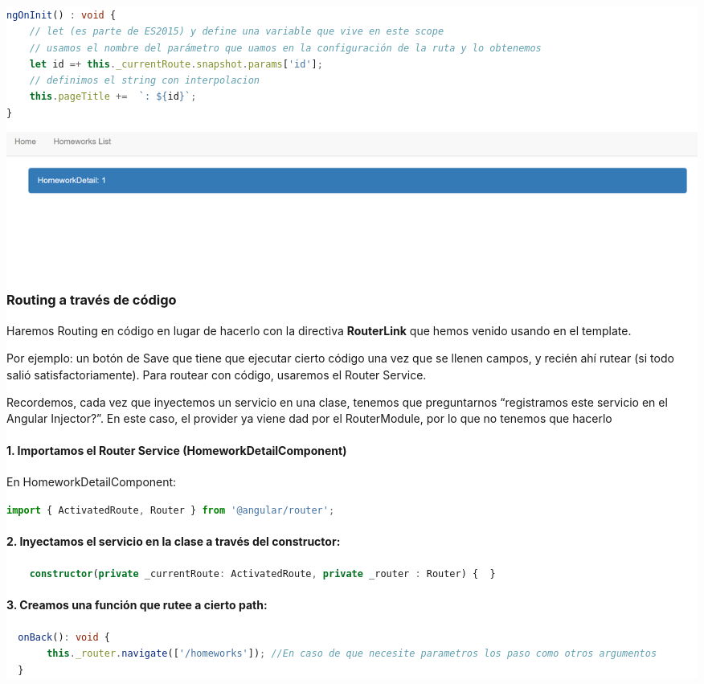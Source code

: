 ```typescript
ngOnInit() : void {
	// let (es parte de ES2015) y define una variable que vive en este scope
	// usamos el nombre del parámetro que uamos en la configuración de la ruta y lo obtenemos
	let id =+ this._currentRoute.snapshot.params['id'];
	// definimos el string con interpolacion 
	this.pageTitle +=  `: ${id}`;
}
```

![imagen](../imgs/angular-clase4/pet-detail-with-id.png)

### Routing a través de código

Haremos Routing en código en lugar de hacerlo con la directiva **RouterLink** que hemos venido usando en el template.

Por ejemplo: un botón de Save que tiene que ejecutar cierto código una vez que se llenen campos, y recién ahí rutear (si todo salió satisfactoriamente). Para routear con código, usaremos el Router Service.

Recordemos, cada vez que inyectemos un servicio en una clase, tenemos que preguntarnos “registramos este servicio en el Angular Injector?”. En este caso, el provider ya viene dad por el RouterModule, por lo que no tenemos que hacerlo

#### 1. Importamos el Router Service (HomeworkDetailComponent)

En HomeworkDetailComponent:

```typescript
import { ActivatedRoute, Router } from '@angular/router';
```

#### 2. Inyectamos el servicio en la clase a través del constructor:

```typescript
    constructor(private _currentRoute: ActivatedRoute, private _router : Router) {  }
```

#### 3. Creamos una función que rutee a cierto path:

```typescript
  onBack(): void {
       this._router.navigate(['/homeworks']); //En caso de que necesite parametros los paso como otros argumentos
  }
```
